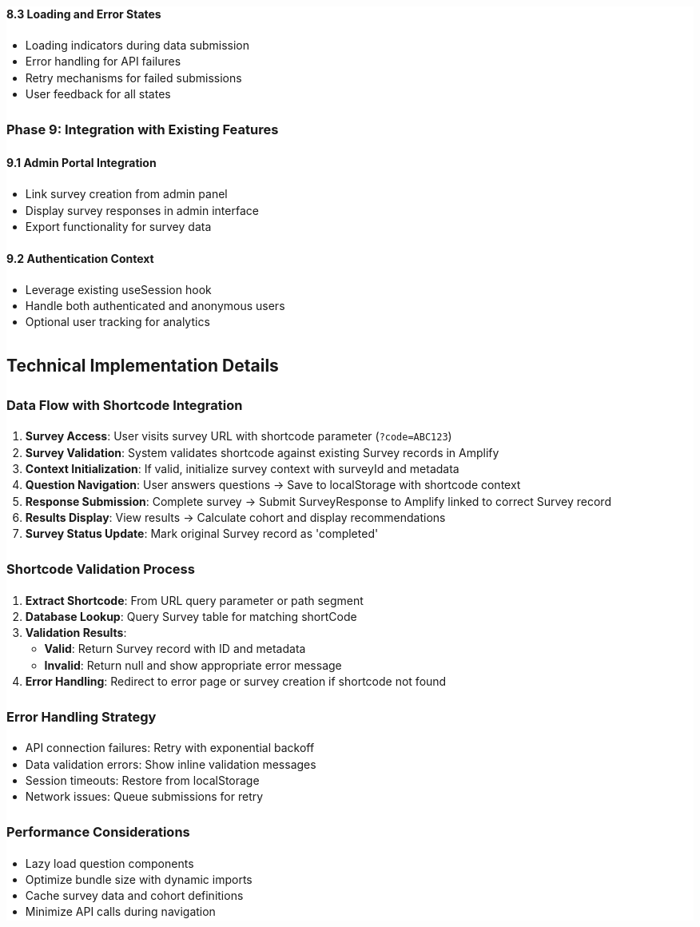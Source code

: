 #### 8.3 Loading and Error States
- Loading indicators during data submission
- Error handling for API failures
- Retry mechanisms for failed submissions
- User feedback for all states

### Phase 9: Integration with Existing Features

#### 9.1 Admin Portal Integration
- Link survey creation from admin panel
- Display survey responses in admin interface
- Export functionality for survey data

#### 9.2 Authentication Context
- Leverage existing useSession hook
- Handle both authenticated and anonymous users
- Optional user tracking for analytics

## Technical Implementation Details

### Data Flow with Shortcode Integration
1. **Survey Access**: User visits survey URL with shortcode parameter (`?code=ABC123`)
2. **Survey Validation**: System validates shortcode against existing Survey records in Amplify
3. **Context Initialization**: If valid, initialize survey context with surveyId and metadata
4. **Question Navigation**: User answers questions → Save to localStorage with shortcode context
5. **Response Submission**: Complete survey → Submit SurveyResponse to Amplify linked to correct Survey record
6. **Results Display**: View results → Calculate cohort and display recommendations
7. **Survey Status Update**: Mark original Survey record as 'completed'

### Shortcode Validation Process
1. **Extract Shortcode**: From URL query parameter or path segment
2. **Database Lookup**: Query Survey table for matching shortCode
3. **Validation Results**:
   - **Valid**: Return Survey record with ID and metadata
   - **Invalid**: Return null and show appropriate error message
4. **Error Handling**: Redirect to error page or survey creation if shortcode not found

### Error Handling Strategy
- API connection failures: Retry with exponential backoff
- Data validation errors: Show inline validation messages
- Session timeouts: Restore from localStorage
- Network issues: Queue submissions for retry

### Performance Considerations
- Lazy load question components
- Optimize bundle size with dynamic imports
- Cache survey data and cohort definitions
- Minimize API calls during navigation
